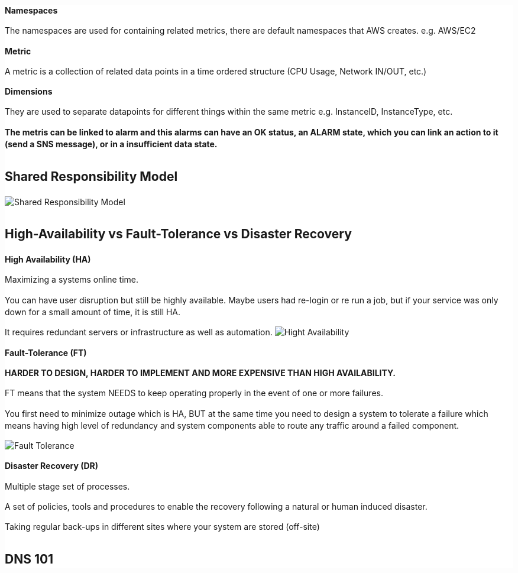 **Namespaces**

The namespaces are used for containing related metrics, there are default namespaces that AWS creates. e.g. AWS/EC2

**Metric**

A metric is a collection of related data points in a time ordered structure (CPU Usage, Network IN/OUT, etc.)

**Dimensions**

They are used to separate datapoints for different things within the same metric e.g. InstanceID, InstanceType, etc.

**The metris can be linked to alarm and this alarms can have an OK status, an ALARM state, which you can link an action to it (send a SNS message), or in a insufficient data state.**

## Shared Responsibility Model

![Shared Responsibility Model](../media/shared_responsibility_model.png)

## High-Availability vs Fault-Tolerance vs Disaster Recovery

**High Availability (HA)**

Maximizing a systems online time.

You can have user disruption but still be highly available. Maybe users had re-login or re run a job, but if your service was only down for a small amount of time, it is still HA.

It requires redundant servers or infrastructure as well as automation.
![Hight Availability](../media/HA.png)

**Fault-Tolerance (FT)**

**HARDER TO DESIGN, HARDER TO IMPLEMENT AND MORE EXPENSIVE THAN HIGH AVAILABILITY.**

FT means that the system NEEDS to keep operating properly in the event of one or more failures.

You first need to minimize outage which is HA, BUT at the same time you need to design a system to tolerate a failure which means having high level of redundancy and system components able to route any traffic around a failed component.

![Fault Tolerance](../media/FT.png)

**Disaster Recovery (DR)**

Multiple stage set of processes.

A set of policies, tools and procedures to enable the recovery following a natural or human induced disaster.

Taking regular back-ups in different sites where your system are stored (off-site)

## DNS 101
